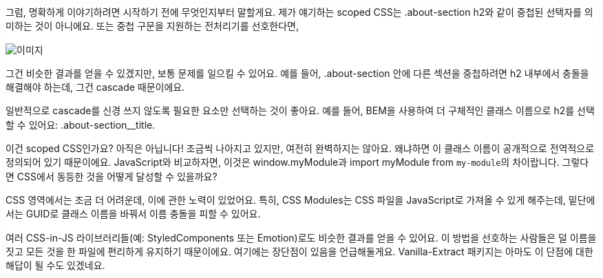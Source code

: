 <ins class="adsbygoogle"
     style="display:block"
     data-ad-client="ca-pub-4877378276818686"
     data-ad-slot="1898504329"
     data-ad-format="auto"
     data-full-width-responsive="true"></ins>

<script>
     (adsbygoogle = window.adsbygoogle || []).push({});
</script>

그럼, 명확하게 이야기하려면 시작하기 전에 무엇인지부터 말할게요. 제가 얘기하는 scoped CSS는 .about-section h2와 같이 중첩된 선택자를 의미하는 것이 아니에요. 또는 중첩 구문을 지원하는 전처리기를 선호한다면,

![이미지](/assets/img/SCAARSoftwareDesignPrinciplesforCSS_1.png)

그건 비슷한 결과를 얻을 수 있겠지만, 보통 문제를 일으킬 수 있어요. 예를 들어, .about-section 안에 다른 섹션을 중첩하려면 h2 내부에서 충돌을 해결해야 하는데, 그건 cascade 때문이에요.

일반적으로 cascade를 신경 쓰지 않도록 필요한 요소만 선택하는 것이 좋아요. 예를 들어, BEM을 사용하여 더 구체적인 클래스 이름으로 h2를 선택할 수 있어요: .about-section\_\_title.



<ins class="adsbygoogle"
     style="display:block"
     data-ad-client="ca-pub-4877378276818686"
     data-ad-slot="1898504329"
     data-ad-format="auto"
     data-full-width-responsive="true"></ins>

<script>
     (adsbygoogle = window.adsbygoogle || []).push({});
</script>

이건 scoped CSS인가요? 아직은 아닙니다! 조금씩 나아지고 있지만, 여전히 완벽하지는 않아요. 왜냐하면 이 클래스 이름이 공개적으로 전역적으로 정의되어 있기 때문이에요. JavaScript와 비교하자면, 이것은 window.myModule과 import myModule from `my-module`의 차이랍니다. 그렇다면 CSS에서 동등한 것을 어떻게 달성할 수 있을까요?

CSS 영역에서는 조금 더 어려운데, 이에 관한 노력이 있었어요. 특히, CSS Modules는 CSS 파일을 JavaScript로 가져올 수 있게 해주는데, 밑단에서는 GUID로 클래스 이름을 바꿔서 이름 충돌을 피할 수 있어요.

여러 CSS-in-JS 라이브러리들(예: StyledComponents 또는 Emotion)로도 비슷한 결과를 얻을 수 있어요. 이 방법을 선호하는 사람들은 덜 이름을 짓고 모든 것을 한 파일에 편리하게 유지하기 때문이에요. 여기에는 장단점이 있음을 언급해둘게요. Vanilla-Extract 패키지는 아마도 이 단점에 대한 해답이 될 수도 있겠네요.



<ins class="adsbygoogle"
     style="display:block"
     data-ad-client="ca-pub-4877378276818686"
     data-ad-slot="1898504329"
     data-ad-format="auto"
     data-full-width-responsive="true"></ins>

<script>
     (adsbygoogle = window.adsbygoogle || []).push({});
</script>
